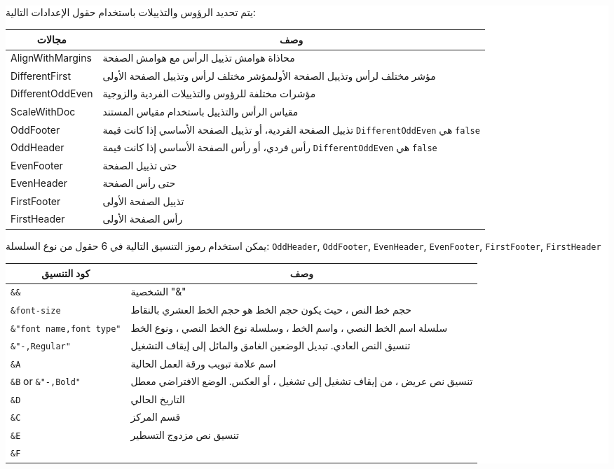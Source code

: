 يتم تحديد الرؤوس والتذييلات باستخدام حقول الإعدادات التالية:

مجالات           | وصف
---|---
AlignWithMargins | محاذاة هوامش تذييل الرأس مع هوامش الصفحة
DifferentFirst   | مؤشر مختلف لرأس وتذييل الصفحة الأولىمؤشر مختلف لرأس وتذييل الصفحة الأولى
DifferentOddEven | مؤشرات مختلفة للرؤوس والتذييلات الفردية والزوجية
ScaleWithDoc     | مقياس الرأس والتذييل باستخدام مقياس المستند
OddFooter        | تذييل الصفحة الفردية، أو تذييل الصفحة الأساسي إذا كانت قيمة `DifferentOddEven` هي `false`
OddHeader        | رأس فردي، أو رأس الصفحة الأساسي إذا كانت قيمة `DifferentOddEven` هي `false`
EvenFooter       | حتى تذييل الصفحة
EvenHeader       | حتى رأس الصفحة
FirstFooter      | تذييل الصفحة الأولى
FirstHeader      | رأس الصفحة الأولى

يمكن استخدام رموز التنسيق التالية في 6 حقول من نوع السلسلة: `OddHeader`, `OddFooter`, `EvenHeader`, `EvenFooter`, `FirstFooter`, `FirstHeader`

<table>
    <thead>
        <tr>
            <th>كود التنسيق</th>
            <th>وصف</th>
        </tr>
    </thead>
    <tbody>
        <tr>
            <td><code>&amp;&amp;</code></td>
            <td>الشخصية &quot;&amp;&quot;</td>
        </tr>
        <tr>
            <td><code>&amp;font-size</code></td>
            <td>حجم خط النص ، حيث يكون حجم الخط هو حجم الخط العشري بالنقاط</td>
        </tr>
        <tr>
            <td><code>&amp;&quot;font name,font type&quot;</code></td>
            <td>سلسلة اسم الخط النصي ، واسم الخط ، وسلسلة نوع الخط النصي ، ونوع الخط</td>
        </tr>
        <tr>
            <td><code>&amp;&quot;-,Regular&quot;</code></td>
            <td>تنسيق النص العادي. تبديل الوضعين الغامق والمائل إلى إيقاف التشغيل</td>
        </tr>
        <tr>
            <td><code>&amp;A</code></td>
            <td>اسم علامة تبويب ورقة العمل الحالية</td>
        </tr>
        <tr>
            <td><code>&amp;B</code> or <code>&amp;&quot;-,Bold&quot;</code></td>
            <td>تنسيق نص عريض ، من إيقاف تشغيل إلى تشغيل ، أو العكس. الوضع الافتراضي معطل</td>
        </tr>
        <tr>
            <td><code>&amp;D</code></td>
            <td>التاريخ الحالي</td>
        </tr>
        <tr>
            <td><code>&amp;C</code></td>
            <td>قسم المركز</td>
        </tr>
        <tr>
            <td><code>&amp;E</code></td>
            <td>تنسيق نص مزدوج التسطير</td>
        </tr>
        <tr>
            <td><code>&amp;F</code></td>